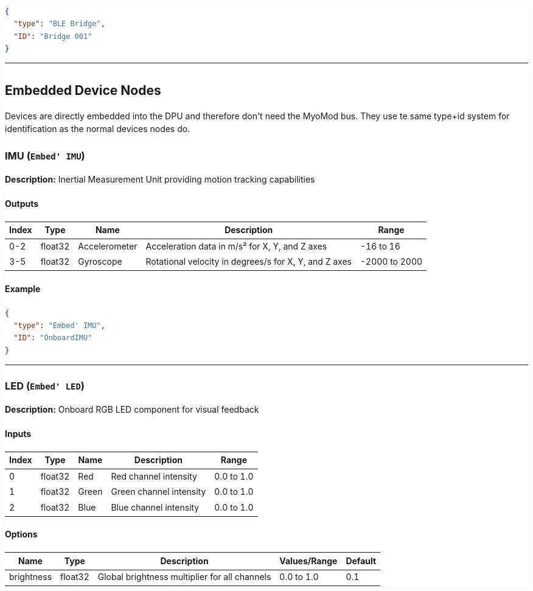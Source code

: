 ```json
{
  "type": "BLE Bridge",
  "ID": "Bridge 001"
}
```

---



 ## Embedded Device Nodes
Devices are directly embedded into the DPU and therefore don't need the MyoMod bus. They use te same type+id system for identification as the normal devices nodes do.
### IMU (`Embed' IMU`)

**Description:** Inertial Measurement Unit providing motion tracking capabilities

#### Outputs

| Index | Type | Name | Description | Range |
| ----- | ---- | ---- | ----------- | ----- |
| 0-2 | float32 | Accelerometer | Acceleration data in m/s² for X, Y, and Z axes | -16 to 16 |
| 3-5 | float32 | Gyroscope | Rotational velocity in degrees/s for X, Y, and Z axes | -2000 to 2000 |

#### Example

```json
{
  "type": "Embed' IMU",
  "ID": "OnboardIMU"
}
```

---

### LED (`Embed' LED`)

**Description:** Onboard RGB LED component for visual feedback

#### Inputs

| Index | Type | Name | Description | Range |
| ----- | ---- | ---- | ----------- | ----- |
| 0 | float32 | Red | Red channel intensity | 0.0 to 1.0 |
| 1 | float32 | Green | Green channel intensity | 0.0 to 1.0 |
| 2 | float32 | Blue | Blue channel intensity | 0.0 to 1.0 |

#### Options

| Name | Type | Description | Values/Range | Default |
| ---- | ---- | ----------- | ------------ | ------- |
| brightness | float32 | Global brightness multiplier for all channels | 0.0 to 1.0 | 0.1 |
